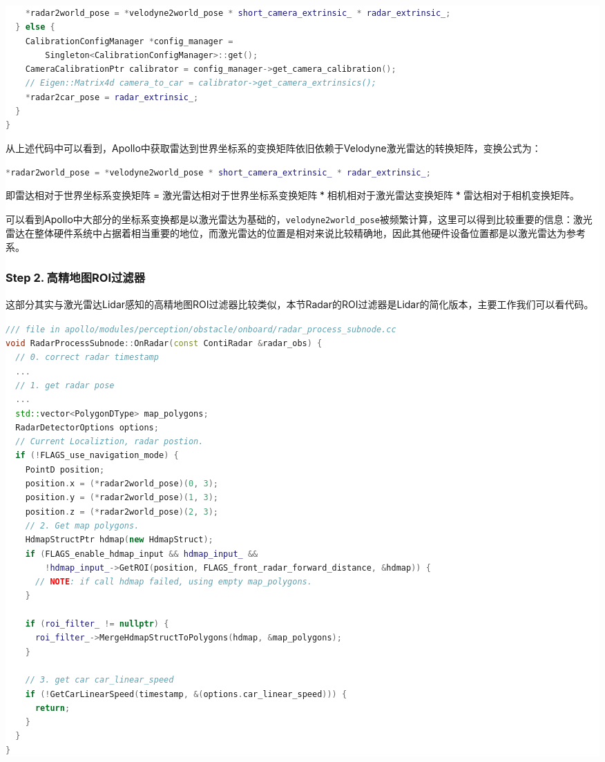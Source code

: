 ```c++
    *radar2world_pose = *velodyne2world_pose * short_camera_extrinsic_ * radar_extrinsic_;
  } else {
    CalibrationConfigManager *config_manager =
        Singleton<CalibrationConfigManager>::get();
    CameraCalibrationPtr calibrator = config_manager->get_camera_calibration();
    // Eigen::Matrix4d camera_to_car = calibrator->get_camera_extrinsics();
    *radar2car_pose = radar_extrinsic_;
  }
}
```

从上述代码中可以看到，Apollo中获取雷达到世界坐标系的变换矩阵依旧依赖于Velodyne激光雷达的转换矩阵，变换公式为：

```c++ 
*radar2world_pose = *velodyne2world_pose * short_camera_extrinsic_ * radar_extrinsic_;
```

即雷达相对于世界坐标系变换矩阵 = 激光雷达相对于世界坐标系变换矩阵 \* 相机相对于激光雷达变换矩阵 \* 雷达相对于相机变换矩阵。

可以看到Apollo中大部分的坐标系变换都是以激光雷达为基础的，`velodyne2world_pose`被频繁计算，这里可以得到比较重要的信息：激光雷达在整体硬件系统中占据着相当重要的地位，而激光雷达的位置是相对来说比较精确地，因此其他硬件设备位置都是以激光雷达为参考系。


### Step 2. 高精地图ROI过滤器

这部分其实与激光雷达Lidar感知的高精地图ROI过滤器比较类似，本节Radar的ROI过滤器是Lidar的简化版本，主要工作我们可以看代码。

```c++
/// file in apollo/modules/perception/obstacle/onboard/radar_process_subnode.cc
void RadarProcessSubnode::OnRadar(const ContiRadar &radar_obs) {
  // 0. correct radar timestamp
  ...
  // 1. get radar pose
  ...
  std::vector<PolygonDType> map_polygons;
  RadarDetectorOptions options;
  // Current Localiztion, radar postion.
  if (!FLAGS_use_navigation_mode) {
    PointD position;
    position.x = (*radar2world_pose)(0, 3);
    position.y = (*radar2world_pose)(1, 3);
    position.z = (*radar2world_pose)(2, 3);
    // 2. Get map polygons.
    HdmapStructPtr hdmap(new HdmapStruct);
    if (FLAGS_enable_hdmap_input && hdmap_input_ &&
        !hdmap_input_->GetROI(position, FLAGS_front_radar_forward_distance, &hdmap)) {
      // NOTE: if call hdmap failed, using empty map_polygons.
    }

    if (roi_filter_ != nullptr) {
      roi_filter_->MergeHdmapStructToPolygons(hdmap, &map_polygons);
    }

    // 3. get car car_linear_speed
    if (!GetCarLinearSpeed(timestamp, &(options.car_linear_speed))) {
      return;
    }
  }
}
```
